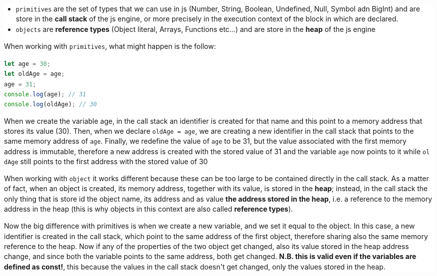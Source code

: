 * `primitives` are the set of types that we can use in js (Number, String, Boolean, Undefined, Null, Symbol adn BigInt)
  and are store in the **call stack** of the js engine, or more precisely in the execution context of the block in which
  are declared.
* `objects` are **reference types** (Object literal, Arrays, Functions etc…) and are store in the **heap** of the js
  engine

When working with `primitives`, what might happen is the follow:

```js
let age = 30;
let oldAge = age;
age = 31;
console.log(age); // 31
console.log(oldAge); // 30
```

When we create the variable age, in the call stack an identifier is created for that name and this point to a memory
address that stores its value (30). Then, when we declare `oldAge = age`, we are creating a new identifier in the call
stack that points to the same memory address of `age`. Finally, we redefine the value of `age` to be 31, but the value
associated with the first memory address is immutable, therefore a new address is created with the stored value of 31
and the variable `age` now points to it while `oldAge` still points to the first address with the stored value of 30

When working with `object` it works different because these can be too large to be contained directly in the call stack.
As a matter of fact, when an object is created, its memory address, together with its value, is stored in the **heap**;
instead, in the call stack the only thing that is store id the object name, its address and as value **the address
stored in the heap**, i.e. a reference to the memory address in the heap (this is why objects in this context are also
called **reference types**).

Now the big difference with primitives is when we create a new variable, and we set it equal to the object. In this
case,
a new identifier is created in the call stack, which point to the same address of the first object, therefore sharing
also the same memory reference to the heap. Now if any of the properties of the two object get changed, also its value
stored in the heap address change, and since both the variable points to the same address, both get changed. **N.B. this
is valid even if the variables are defined as const!**, this because the values in the call stack doesn't get changed,
only the values stored in the heap.
